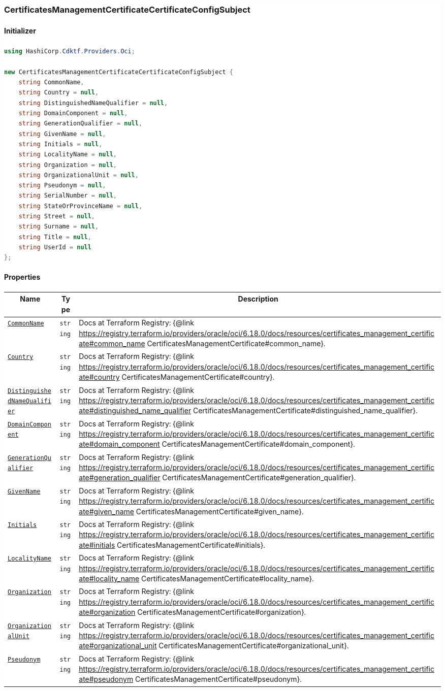 
### CertificatesManagementCertificateCertificateConfigSubject <a name="CertificatesManagementCertificateCertificateConfigSubject" id="rhizo-co-terraform-provider-oci.certificatesManagementCertificate.CertificatesManagementCertificateCertificateConfigSubject"></a>

#### Initializer <a name="Initializer" id="rhizo-co-terraform-provider-oci.certificatesManagementCertificate.CertificatesManagementCertificateCertificateConfigSubject.Initializer"></a>

```csharp
using HashiCorp.Cdktf.Providers.Oci;

new CertificatesManagementCertificateCertificateConfigSubject {
    string CommonName,
    string Country = null,
    string DistinguishedNameQualifier = null,
    string DomainComponent = null,
    string GenerationQualifier = null,
    string GivenName = null,
    string Initials = null,
    string LocalityName = null,
    string Organization = null,
    string OrganizationalUnit = null,
    string Pseudonym = null,
    string SerialNumber = null,
    string StateOrProvinceName = null,
    string Street = null,
    string Surname = null,
    string Title = null,
    string UserId = null
};
```

#### Properties <a name="Properties" id="Properties"></a>

| **Name** | **Type** | **Description** |
| --- | --- | --- |
| <code><a href="#rhizo-co-terraform-provider-oci.certificatesManagementCertificate.CertificatesManagementCertificateCertificateConfigSubject.property.commonName">CommonName</a></code> | <code>string</code> | Docs at Terraform Registry: {@link https://registry.terraform.io/providers/oracle/oci/6.18.0/docs/resources/certificates_management_certificate#common_name CertificatesManagementCertificate#common_name}. |
| <code><a href="#rhizo-co-terraform-provider-oci.certificatesManagementCertificate.CertificatesManagementCertificateCertificateConfigSubject.property.country">Country</a></code> | <code>string</code> | Docs at Terraform Registry: {@link https://registry.terraform.io/providers/oracle/oci/6.18.0/docs/resources/certificates_management_certificate#country CertificatesManagementCertificate#country}. |
| <code><a href="#rhizo-co-terraform-provider-oci.certificatesManagementCertificate.CertificatesManagementCertificateCertificateConfigSubject.property.distinguishedNameQualifier">DistinguishedNameQualifier</a></code> | <code>string</code> | Docs at Terraform Registry: {@link https://registry.terraform.io/providers/oracle/oci/6.18.0/docs/resources/certificates_management_certificate#distinguished_name_qualifier CertificatesManagementCertificate#distinguished_name_qualifier}. |
| <code><a href="#rhizo-co-terraform-provider-oci.certificatesManagementCertificate.CertificatesManagementCertificateCertificateConfigSubject.property.domainComponent">DomainComponent</a></code> | <code>string</code> | Docs at Terraform Registry: {@link https://registry.terraform.io/providers/oracle/oci/6.18.0/docs/resources/certificates_management_certificate#domain_component CertificatesManagementCertificate#domain_component}. |
| <code><a href="#rhizo-co-terraform-provider-oci.certificatesManagementCertificate.CertificatesManagementCertificateCertificateConfigSubject.property.generationQualifier">GenerationQualifier</a></code> | <code>string</code> | Docs at Terraform Registry: {@link https://registry.terraform.io/providers/oracle/oci/6.18.0/docs/resources/certificates_management_certificate#generation_qualifier CertificatesManagementCertificate#generation_qualifier}. |
| <code><a href="#rhizo-co-terraform-provider-oci.certificatesManagementCertificate.CertificatesManagementCertificateCertificateConfigSubject.property.givenName">GivenName</a></code> | <code>string</code> | Docs at Terraform Registry: {@link https://registry.terraform.io/providers/oracle/oci/6.18.0/docs/resources/certificates_management_certificate#given_name CertificatesManagementCertificate#given_name}. |
| <code><a href="#rhizo-co-terraform-provider-oci.certificatesManagementCertificate.CertificatesManagementCertificateCertificateConfigSubject.property.initials">Initials</a></code> | <code>string</code> | Docs at Terraform Registry: {@link https://registry.terraform.io/providers/oracle/oci/6.18.0/docs/resources/certificates_management_certificate#initials CertificatesManagementCertificate#initials}. |
| <code><a href="#rhizo-co-terraform-provider-oci.certificatesManagementCertificate.CertificatesManagementCertificateCertificateConfigSubject.property.localityName">LocalityName</a></code> | <code>string</code> | Docs at Terraform Registry: {@link https://registry.terraform.io/providers/oracle/oci/6.18.0/docs/resources/certificates_management_certificate#locality_name CertificatesManagementCertificate#locality_name}. |
| <code><a href="#rhizo-co-terraform-provider-oci.certificatesManagementCertificate.CertificatesManagementCertificateCertificateConfigSubject.property.organization">Organization</a></code> | <code>string</code> | Docs at Terraform Registry: {@link https://registry.terraform.io/providers/oracle/oci/6.18.0/docs/resources/certificates_management_certificate#organization CertificatesManagementCertificate#organization}. |
| <code><a href="#rhizo-co-terraform-provider-oci.certificatesManagementCertificate.CertificatesManagementCertificateCertificateConfigSubject.property.organizationalUnit">OrganizationalUnit</a></code> | <code>string</code> | Docs at Terraform Registry: {@link https://registry.terraform.io/providers/oracle/oci/6.18.0/docs/resources/certificates_management_certificate#organizational_unit CertificatesManagementCertificate#organizational_unit}. |
| <code><a href="#rhizo-co-terraform-provider-oci.certificatesManagementCertificate.CertificatesManagementCertificateCertificateConfigSubject.property.pseudonym">Pseudonym</a></code> | <code>string</code> | Docs at Terraform Registry: {@link https://registry.terraform.io/providers/oracle/oci/6.18.0/docs/resources/certificates_management_certificate#pseudonym CertificatesManagementCertificate#pseudonym}. |